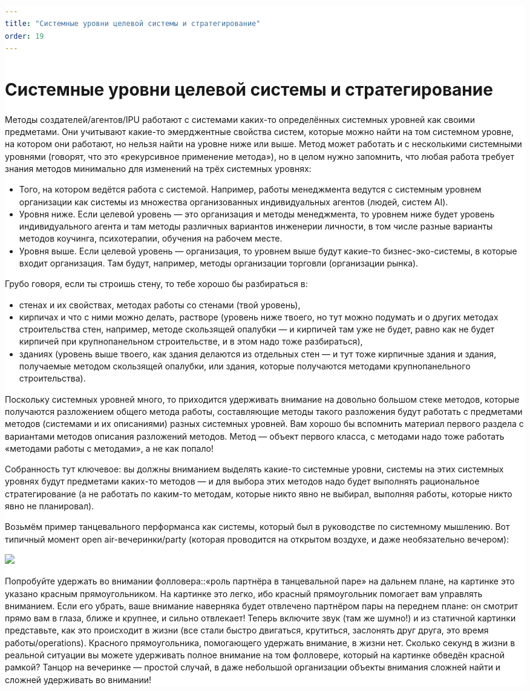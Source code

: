 ```yaml
---
title: "Системные уровни целевой системы и стратегирование"
order: 19
---
```


# Системные уровни целевой системы и стратегирование

Методы создателей/агентов/IPU работают с системами каких-то определённых системных уровней как своими предметами. Они учитывают какие-то эмерджентные свойства систем, которые можно найти на том системном уровне, на котором они работают, но нельзя найти на уровне ниже или выше. Метод может работать и с несколькими системными уровнями (говорят, что это «рекурсивное применение метода»), но в целом нужно запомнить, что любая работа требует знания методов минимально для изменений на трёх системных уровнях:

* Того, на котором ведётся работа с системой. Например, работы менеджмента ведутся с системным уровнем организации как системы из множества организованных индивидуальных агентов (людей, систем AI).
* Уровня ниже. Если целевой уровень — это организация и методы менеджмента, то уровнем ниже будет уровень индивидуального агента и там методы различных вариантов инженерии личности, в том числе разные варианты методов коучинга, психотерапии, обучения на рабочем месте.
* Уровня выше. Если целевой уровень — организация, то уровнем выше будут какие-то бизнес-эко-системы, в которые входит организация. Там будут, например, методы организации торговли (организации рынка).

Грубо говоря, если ты строишь стену, то тебе хорошо бы разбираться в:

* стенах и их свойствах, методах работы со стенами (твой уровень),
* кирпичах и что с ними можно делать, растворе (уровень ниже твоего, но тут можно подумать и о других методах строительства стен, например, методе скользящей опалубки — и кирпичей там уже не будет, равно как не будет кирпичей при крупнопанельном строительстве, и в этом надо тоже разбираться),
* зданиях (уровень выше твоего, как здания делаются из отдельных стен — и тут тоже кирпичные здания и здания, получаемые методом скользящей опалубки, или здания, которые получаются методами крупнопанельного строительства).

Поскольку системных уровней много, то приходится удерживать внимание на довольно большом стеке методов, которые получаются разложением общего метода работы, составляющие методы такого разложения будут работать с предметами методов (системами и их описаниями) разных системных уровней. Вам хорошо бы вспомнить материал первого раздела с вариантами методов описания разложений методов. Метод — объект первого класса, с методами надо тоже работать «методами работы с методами», а не как попало!

Собранность тут ключевое: вы должны вниманием выделять какие-то системные уровни, системы на этих системных уровнях будут предметами каких-то методов — и для выбора этих методов надо будет выполнять рациональное стратегирование (а не работать по каким-то методам, которые никто явно не выбирал, выполняя работы, которые никто явно не планировал).

Возьмём пример танцевального перформанса как системы, который был в руководстве по системному мышлению. Вот типичный момент open air-вечеринки/party (которая проводится на открытом воздухе, и даже необязательно вечером):

![](/ru/methodology/61.png)

Попробуйте удержать во внимании фолловера::«роль партнёра в танцевальной паре» на дальнем плане, на картинке это указано красным прямоугольником. На картинке это легко, ибо красный прямоугольник помогает вам управлять вниманием. Если его убрать, ваше внимание наверняка будет отвлечено партнёром пары на переднем плане: он смотрит прямо вам в глаза, ближе и крупнее, и сильно отвлекает! Теперь включите звук (там же шумно!) и из статичной картинки представьте, как это происходит в жизни (все стали быстро двигаться, крутиться, заслонять друг друга, это время работы/operations). Красного прямоугольника, помогающего удержать внимание, в жизни нет. Сколько секунд в жизни в реальной ситуации вы можете удерживать полное внимание на том фолловере, который на картинке обведён красной рамкой? Танцор на вечеринке — простой случай, в даже небольшой организации объекты внимания сложней найти и сложней удерживать во внимании!
